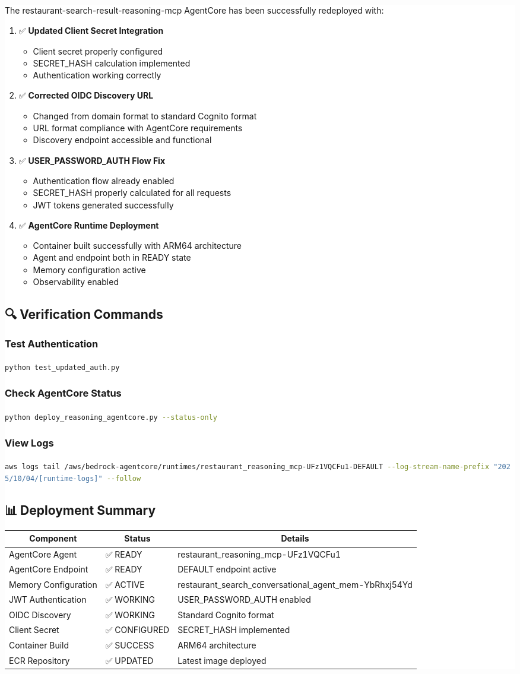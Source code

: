 The restaurant-search-result-reasoning-mcp AgentCore has been successfully redeployed with:

1. ✅ **Updated Client Secret Integration**
   - Client secret properly configured
   - SECRET_HASH calculation implemented
   - Authentication working correctly

2. ✅ **Corrected OIDC Discovery URL**
   - Changed from domain format to standard Cognito format
   - URL format compliance with AgentCore requirements
   - Discovery endpoint accessible and functional

3. ✅ **USER_PASSWORD_AUTH Flow Fix**
   - Authentication flow already enabled
   - SECRET_HASH properly calculated for all requests
   - JWT tokens generated successfully

4. ✅ **AgentCore Runtime Deployment**
   - Container built successfully with ARM64 architecture
   - Agent and endpoint both in READY state
   - Memory configuration active
   - Observability enabled

## 🔍 Verification Commands

### Test Authentication
```bash
python test_updated_auth.py
```

### Check AgentCore Status
```bash
python deploy_reasoning_agentcore.py --status-only
```

### View Logs
```bash
aws logs tail /aws/bedrock-agentcore/runtimes/restaurant_reasoning_mcp-UFz1VQCFu1-DEFAULT --log-stream-name-prefix "2025/10/04/[runtime-logs]" --follow
```

## 📊 Deployment Summary

| Component | Status | Details |
|-----------|--------|---------|
| AgentCore Agent | ✅ READY | restaurant_reasoning_mcp-UFz1VQCFu1 |
| AgentCore Endpoint | ✅ READY | DEFAULT endpoint active |
| Memory Configuration | ✅ ACTIVE | restaurant_search_conversational_agent_mem-YbRhxj54Yd |
| JWT Authentication | ✅ WORKING | USER_PASSWORD_AUTH enabled |
| OIDC Discovery | ✅ WORKING | Standard Cognito format |
| Client Secret | ✅ CONFIGURED | SECRET_HASH implemented |
| Container Build | ✅ SUCCESS | ARM64 architecture |
| ECR Repository | ✅ UPDATED | Latest image deployed |
